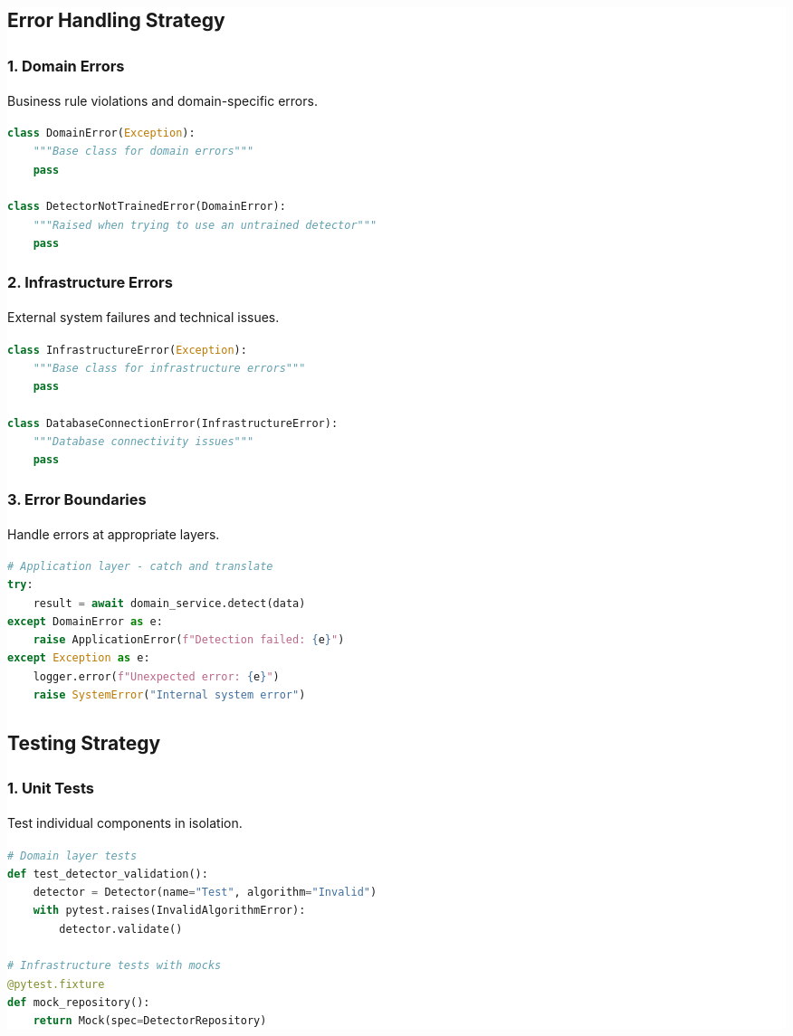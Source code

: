 ## Error Handling Strategy

### 1. Domain Errors
Business rule violations and domain-specific errors.

```python
class DomainError(Exception):
    """Base class for domain errors"""
    pass

class DetectorNotTrainedError(DomainError):
    """Raised when trying to use an untrained detector"""
    pass
```

### 2. Infrastructure Errors
External system failures and technical issues.

```python
class InfrastructureError(Exception):
    """Base class for infrastructure errors"""
    pass

class DatabaseConnectionError(InfrastructureError):
    """Database connectivity issues"""
    pass
```

### 3. Error Boundaries
Handle errors at appropriate layers.

```python
# Application layer - catch and translate
try:
    result = await domain_service.detect(data)
except DomainError as e:
    raise ApplicationError(f"Detection failed: {e}")
except Exception as e:
    logger.error(f"Unexpected error: {e}")
    raise SystemError("Internal system error")
```

## Testing Strategy

### 1. Unit Tests
Test individual components in isolation.

```python
# Domain layer tests
def test_detector_validation():
    detector = Detector(name="Test", algorithm="Invalid")
    with pytest.raises(InvalidAlgorithmError):
        detector.validate()

# Infrastructure tests with mocks
@pytest.fixture
def mock_repository():
    return Mock(spec=DetectorRepository)
```
